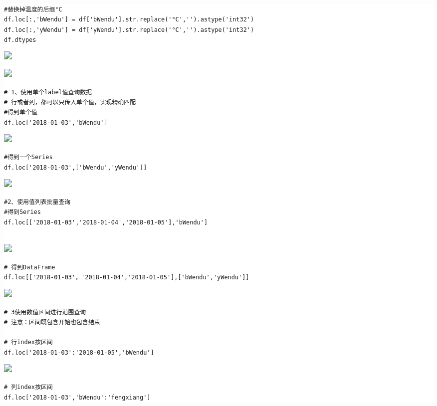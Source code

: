 ```
#替换掉温度的后缀°C
df.loc[:,'bWendu'] = df['bWendu'].str.replace('°C','').astype('int32')
df.loc[:,'yWendu'] = df['yWendu'].str.replace('°C','').astype('int32')
df.dtypes
```

![](D:/download/youdaonote-pull-master/data/Technology/Python/pandas/images/WEBRESOURCE7598de62b91c451475e43efb000ecbf3截图.png)

![](D:/download/youdaonote-pull-master/data/Technology/Python/pandas/images/WEBRESOURCEd7a48870eb8349fcbaa3a62c90ab356f截图.png)

```
# 1、使用单个label值查询数据
# 行或者列，都可以只传入单个值，实现精确匹配
#得到单个值
df.loc['2018-01-03','bWendu']
```

![](D:/download/youdaonote-pull-master/data/Technology/Python/pandas/images/WEBRESOURCE774cbe58cbe87f9eb1a3467dc668ce7d截图.png)

```
#得到一个Series
df.loc['2018-01-03',['bWendu','yWendu']]
```

![](D:/download/youdaonote-pull-master/data/Technology/Python/pandas/images/WEBRESOURCEfd9040af4dde2e754aefae0851265d23截图.png)

```
#2、使用值列表批量查询
#得到Series
df.loc[['2018-01-03','2018-01-04','2018-01-05'],'bWendu']
 
```

![](D:/download/youdaonote-pull-master/data/Technology/Python/pandas/images/WEBRESOURCEb58ce62fafe60ab3221d054134d57d61截图.png)

```
# 得到DataFrame
df.loc[['2018-01-03'，'2018-01-04','2018-01-05'],['bWendu','yWendu']]
```

![](D:/download/youdaonote-pull-master/data/Technology/Python/pandas/images/WEBRESOURCE72f5d735b566499273faf69e884a1cb4截图.png)

```
# 3使用数值区间进行范围查询
# 注意：区间既包含开始也包含结束

# 行index按区间
df.loc['2018-01-03':'2018-01-05','bWendu']

```

![](D:/download/youdaonote-pull-master/data/Technology/Python/pandas/images/WEBRESOURCEd5839809a611f0aff2bf213c2bc85845截图.png)

```
# 列index按区间
df.loc['2018-01-03','bWendu':'fengxiang']

```

